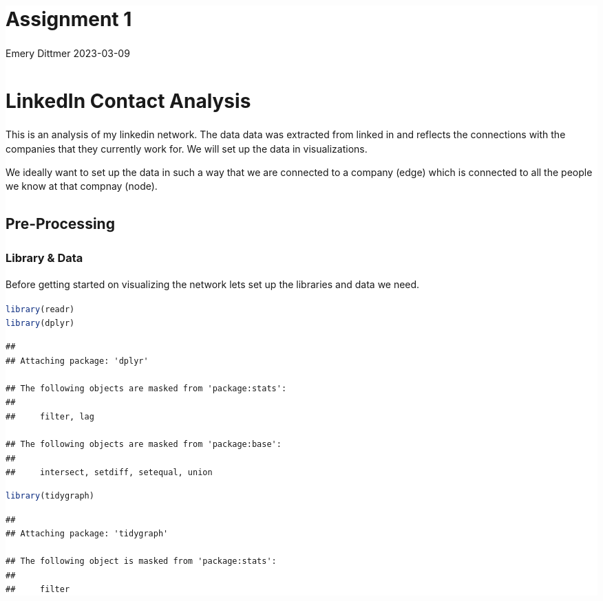 Assignment 1
================
Emery Dittmer
2023-03-09

# LinkedIn Contact Analysis

This is an analysis of my linkedin network. The data data was extracted
from linked in and reflects the connections with the companies that they
currently work for. We will set up the data in visualizations.

We ideally want to set up the data in such a way that we are connected
to a company (edge) which is connected to all the people we know at that
compnay (node).

## Pre-Processing

### Library & Data

Before getting started on visualizing the network lets set up the
libraries and data we need.

``` r
library(readr)
library(dplyr)
```

    ## 
    ## Attaching package: 'dplyr'

    ## The following objects are masked from 'package:stats':
    ## 
    ##     filter, lag

    ## The following objects are masked from 'package:base':
    ## 
    ##     intersect, setdiff, setequal, union

``` r
library(tidygraph)
```

    ## 
    ## Attaching package: 'tidygraph'

    ## The following object is masked from 'package:stats':
    ## 
    ##     filter
